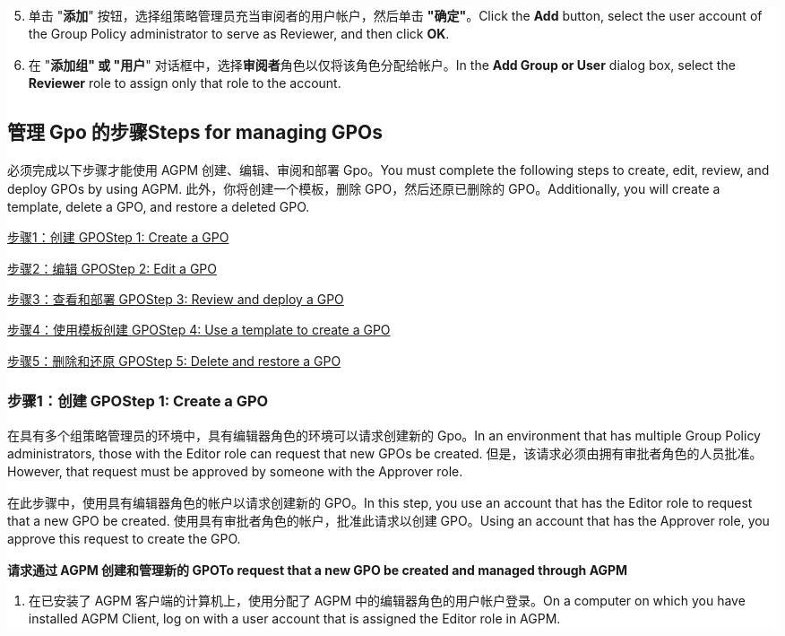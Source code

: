 5.  <span data-ttu-id="3ae92-282">单击 "**添加**" 按钮，选择组策略管理员充当审阅者的用户帐户，然后单击 **"确定"**。</span><span class="sxs-lookup"><span data-stu-id="3ae92-282">Click the **Add** button, select the user account of the Group Policy administrator to serve as Reviewer, and then click **OK**.</span></span>

6.  <span data-ttu-id="3ae92-283">在 "**添加组" 或 "用户**" 对话框中，选择**审阅者**角色以仅将该角色分配给帐户。</span><span class="sxs-lookup"><span data-stu-id="3ae92-283">In the **Add Group or User** dialog box, select the **Reviewer** role to assign only that role to the account.</span></span>

## <span data-ttu-id="3ae92-284">管理 Gpo 的步骤</span><span class="sxs-lookup"><span data-stu-id="3ae92-284">Steps for managing GPOs</span></span>


<span data-ttu-id="3ae92-285">必须完成以下步骤才能使用 AGPM 创建、编辑、审阅和部署 Gpo。</span><span class="sxs-lookup"><span data-stu-id="3ae92-285">You must complete the following steps to create, edit, review, and deploy GPOs by using AGPM.</span></span> <span data-ttu-id="3ae92-286">此外，你将创建一个模板，删除 GPO，然后还原已删除的 GPO。</span><span class="sxs-lookup"><span data-stu-id="3ae92-286">Additionally, you will create a template, delete a GPO, and restore a deleted GPO.</span></span>

[<span data-ttu-id="3ae92-287">步骤1：创建 GPO</span><span class="sxs-lookup"><span data-stu-id="3ae92-287">Step 1: Create a GPO</span></span>](#bkmk-manage1)

[<span data-ttu-id="3ae92-288">步骤2：编辑 GPO</span><span class="sxs-lookup"><span data-stu-id="3ae92-288">Step 2: Edit a GPO</span></span>](#bkmk-manage2)

[<span data-ttu-id="3ae92-289">步骤3：查看和部署 GPO</span><span class="sxs-lookup"><span data-stu-id="3ae92-289">Step 3: Review and deploy a GPO</span></span>](#bkmk-manage3)

[<span data-ttu-id="3ae92-290">步骤4：使用模板创建 GPO</span><span class="sxs-lookup"><span data-stu-id="3ae92-290">Step 4: Use a template to create a GPO</span></span>](#bkmk-manage4)

[<span data-ttu-id="3ae92-291">步骤5：删除和还原 GPO</span><span class="sxs-lookup"><span data-stu-id="3ae92-291">Step 5: Delete and restore a GPO</span></span>](#bkmk-manage5)

### <a href="" id="bkmk-manage1"></a><span data-ttu-id="3ae92-292">步骤1：创建 GPO</span><span class="sxs-lookup"><span data-stu-id="3ae92-292">Step 1: Create a GPO</span></span>

<span data-ttu-id="3ae92-293">在具有多个组策略管理员的环境中，具有编辑器角色的环境可以请求创建新的 Gpo。</span><span class="sxs-lookup"><span data-stu-id="3ae92-293">In an environment that has multiple Group Policy administrators, those with the Editor role can request that new GPOs be created.</span></span> <span data-ttu-id="3ae92-294">但是，该请求必须由拥有审批者角色的人员批准。</span><span class="sxs-lookup"><span data-stu-id="3ae92-294">However, that request must be approved by someone with the Approver role.</span></span>

<span data-ttu-id="3ae92-295">在此步骤中，使用具有编辑器角色的帐户以请求创建新的 GPO。</span><span class="sxs-lookup"><span data-stu-id="3ae92-295">In this step, you use an account that has the Editor role to request that a new GPO be created.</span></span> <span data-ttu-id="3ae92-296">使用具有审批者角色的帐户，批准此请求以创建 GPO。</span><span class="sxs-lookup"><span data-stu-id="3ae92-296">Using an account that has the Approver role, you approve this request to create the GPO.</span></span>

**<span data-ttu-id="3ae92-297">请求通过 AGPM 创建和管理新的 GPO</span><span class="sxs-lookup"><span data-stu-id="3ae92-297">To request that a new GPO be created and managed through AGPM</span></span>**

1.  <span data-ttu-id="3ae92-298">在已安装了 AGPM 客户端的计算机上，使用分配了 AGPM 中的编辑器角色的用户帐户登录。</span><span class="sxs-lookup"><span data-stu-id="3ae92-298">On a computer on which you have installed AGPM Client, log on with a user account that is assigned the Editor role in AGPM.</span></span>
